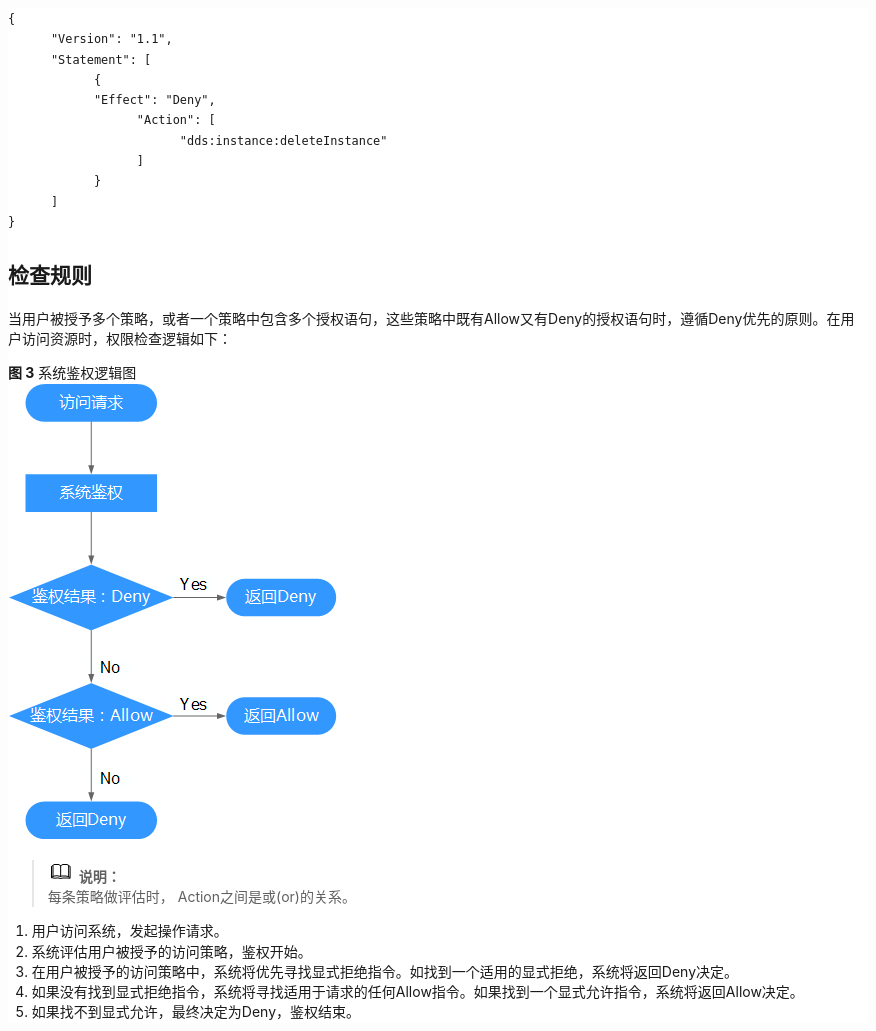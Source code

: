 ```
{ 
      "Version": "1.1", 
      "Statement": [ 
            { 
            "Effect": "Deny", 
                  "Action": [ 
                        "dds:instance:deleteInstance" 
                  ] 
            } 
      ] 
}
```

## 检查规则<a name="section1758041080"></a>

当用户被授予多个策略，或者一个策略中包含多个授权语句，这些策略中既有Allow又有Deny的授权语句时，遵循Deny优先的原则。在用户访问资源时，权限检查逻辑如下：

**图 3**  系统鉴权逻辑图<a name="fig088494019813"></a>  
![](figures/系统鉴权逻辑图.png "系统鉴权逻辑图")

>![](public_sys-resources/icon-note.gif) **说明：**   
>每条策略做评估时， Action之间是或\(or\)的关系。  

1.  用户访问系统，发起操作请求。
2.  系统评估用户被授予的访问策略，鉴权开始。
3.  在用户被授予的访问策略中，系统将优先寻找显式拒绝指令。如找到一个适用的显式拒绝，系统将返回Deny决定。
4.  如果没有找到显式拒绝指令，系统将寻找适用于请求的任何Allow指令。如果找到一个显式允许指令，系统将返回Allow决定。
5.  如果找不到显式允许，最终决定为Deny，鉴权结束。
